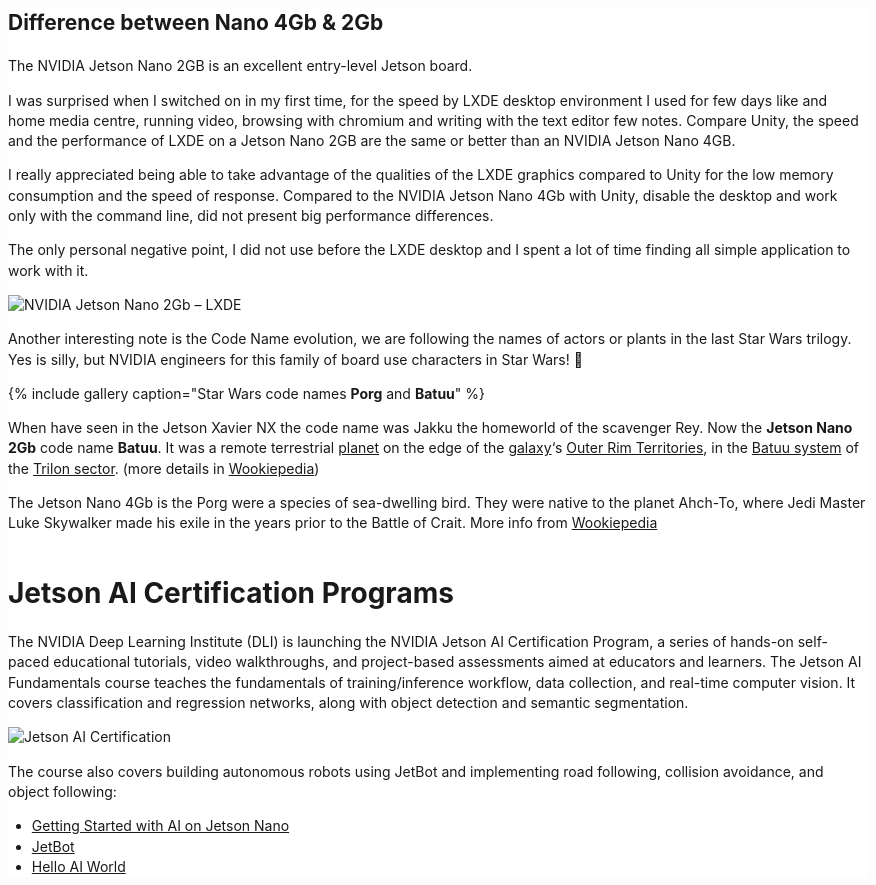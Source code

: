 ## Difference between Nano 4Gb & 2Gb

The NVIDIA Jetson Nano 2GB is an excellent entry-level Jetson board. 

I was surprised when I switched on in my first time, for the speed by LXDE desktop environment I used for few days like and home media centre, running video, browsing with chromium and writing with the text editor few notes.
Compare Unity, the speed and the performance of LXDE on a Jetson Nano 2GB are the same or better than an NVIDIA Jetson Nano 4GB.

I really appreciated being able to take advantage of the qualities of the LXDE graphics compared to Unity for the low memory consumption and the speed of response.
Compared to the NVIDIA Jetson Nano 4Gb with Unity, disable the desktop and work only with the command line, did not present big performance differences.

The only personal negative point, I did not use before the LXDE desktop and I spent a lot of time finding all simple application to work with it.

![NVIDIA Jetson Nano 2Gb – LXDE](LXDE-JetsonNano2Gb.png)

Another interesting note is the Code Name evolution, we are following the names of actors or plants in the last Star Wars trilogy. Yes is silly, but NVIDIA engineers for this family of board use characters in Star Wars! 🙂 

{% include gallery caption="Star Wars code names **Porg** and **Batuu**" %}

When have seen in the Jetson Xavier NX the code name was Jakku the homeworld of the scavenger Rey.
Now the **Jetson Nano 2Gb** code name **Batuu**. It was a remote terrestrial [planet](https://starwars.fandom.com/wiki/Planet) on the edge of the [galaxy](https://starwars.fandom.com/wiki/The_galaxy)‘s [Outer Rim Territories](https://starwars.fandom.com/wiki/Outer_Rim_Territories), in the [Batuu system](https://starwars.fandom.com/wiki/Batuu_system) of the [Trilon sector](https://starwars.fandom.com/wiki/Trilon_sector). (more details in [Wookiepedia](https://starwars.fandom.com/wiki/Batuu))

The Jetson Nano 4Gb is the Porg were a species of sea-dwelling bird. They were native to the planet Ahch-To, where Jedi Master Luke Skywalker made his exile in the years prior to the Battle of Crait. More info from [Wookiepedia](https://starwars.fandom.com/wiki/Porg)

# Jetson AI Certification Programs

The NVIDIA Deep Learning Institute (DLI) is launching the NVIDIA Jetson AI Certification Program, a series of hands-on self-paced educational tutorials, video walkthroughs, and project-based assessments aimed at educators and learners. The Jetson AI Fundamentals course teaches the fundamentals of training/inference workflow, data collection, and real-time computer vision. It covers classification and regression networks, along with object detection and semantic segmentation.

![Jetson AI Certification](JetsonAiCertification.png)

The course also covers building autonomous robots using JetBot and
implementing road following, collision avoidance, and object following:
* [Getting Started with AI on Jetson Nano](https://courses.nvidia.com/courses/course-v1:DLI+C-RX-02+V1/about)
* [JetBot](https://www.nvidia.com/en-gb/autonomous-machines/embedded-systems/jetbot-ai-robot-kit/)
* [Hello AI World](https://github.com/dusty-nv/jetson-inference)
